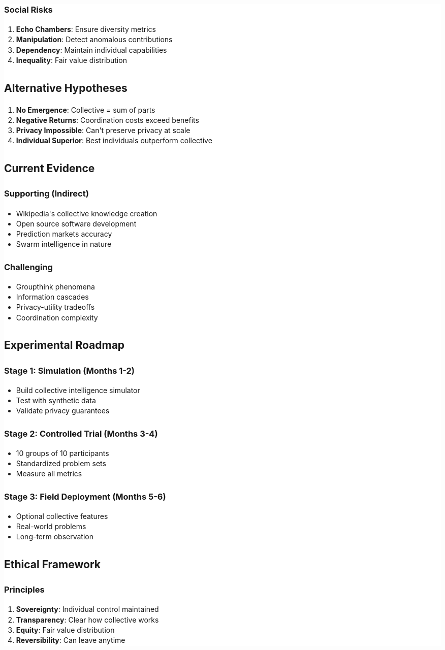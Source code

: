 ### Social Risks
1. **Echo Chambers**: Ensure diversity metrics
2. **Manipulation**: Detect anomalous contributions
3. **Dependency**: Maintain individual capabilities
4. **Inequality**: Fair value distribution

## Alternative Hypotheses

1. **No Emergence**: Collective = sum of parts
2. **Negative Returns**: Coordination costs exceed benefits
3. **Privacy Impossible**: Can't preserve privacy at scale
4. **Individual Superior**: Best individuals outperform collective

## Current Evidence

### Supporting (Indirect)
- Wikipedia's collective knowledge creation
- Open source software development
- Prediction markets accuracy
- Swarm intelligence in nature

### Challenging
- Groupthink phenomena
- Information cascades
- Privacy-utility tradeoffs
- Coordination complexity

## Experimental Roadmap

### Stage 1: Simulation (Months 1-2)
- Build collective intelligence simulator
- Test with synthetic data
- Validate privacy guarantees

### Stage 2: Controlled Trial (Months 3-4)
- 10 groups of 10 participants
- Standardized problem sets
- Measure all metrics

### Stage 3: Field Deployment (Months 5-6)
- Optional collective features
- Real-world problems
- Long-term observation

## Ethical Framework

### Principles
1. **Sovereignty**: Individual control maintained
2. **Transparency**: Clear how collective works
3. **Equity**: Fair value distribution
4. **Reversibility**: Can leave anytime
